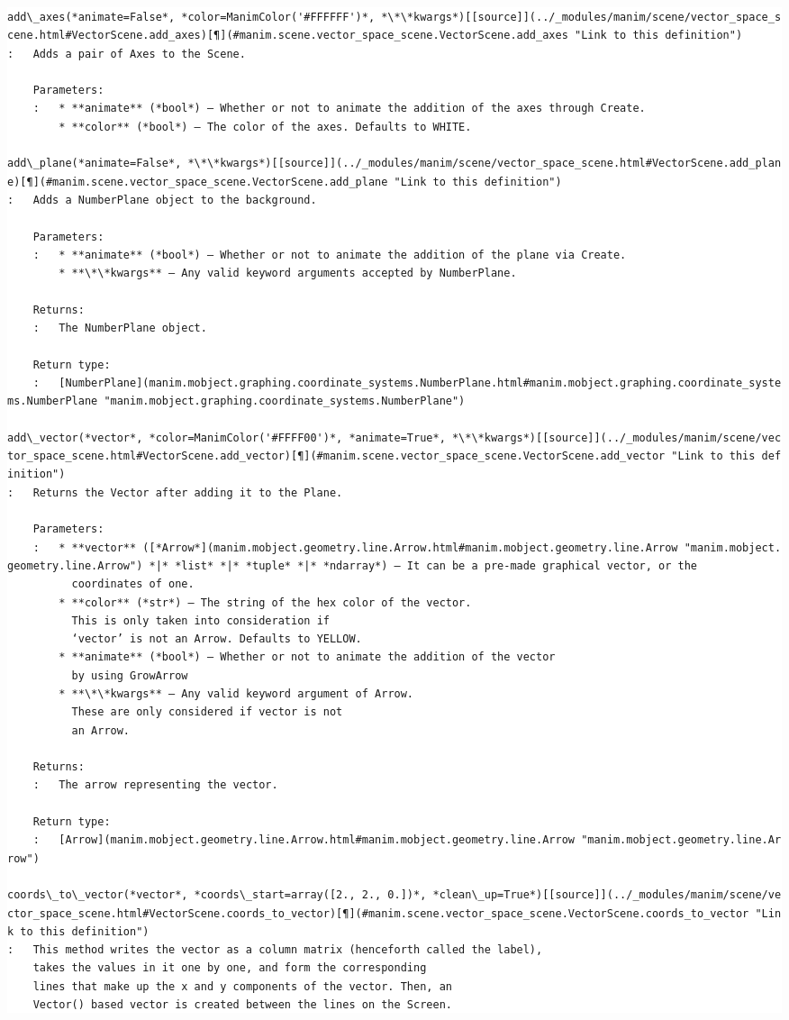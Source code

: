     add\_axes(*animate=False*, *color=ManimColor('#FFFFFF')*, *\*\*kwargs*)[[source]](../_modules/manim/scene/vector_space_scene.html#VectorScene.add_axes)[¶](#manim.scene.vector_space_scene.VectorScene.add_axes "Link to this definition")
    :   Adds a pair of Axes to the Scene.

        Parameters:
        :   * **animate** (*bool*) – Whether or not to animate the addition of the axes through Create.
            * **color** (*bool*) – The color of the axes. Defaults to WHITE.

    add\_plane(*animate=False*, *\*\*kwargs*)[[source]](../_modules/manim/scene/vector_space_scene.html#VectorScene.add_plane)[¶](#manim.scene.vector_space_scene.VectorScene.add_plane "Link to this definition")
    :   Adds a NumberPlane object to the background.

        Parameters:
        :   * **animate** (*bool*) – Whether or not to animate the addition of the plane via Create.
            * **\*\*kwargs** – Any valid keyword arguments accepted by NumberPlane.

        Returns:
        :   The NumberPlane object.

        Return type:
        :   [NumberPlane](manim.mobject.graphing.coordinate_systems.NumberPlane.html#manim.mobject.graphing.coordinate_systems.NumberPlane "manim.mobject.graphing.coordinate_systems.NumberPlane")

    add\_vector(*vector*, *color=ManimColor('#FFFF00')*, *animate=True*, *\*\*kwargs*)[[source]](../_modules/manim/scene/vector_space_scene.html#VectorScene.add_vector)[¶](#manim.scene.vector_space_scene.VectorScene.add_vector "Link to this definition")
    :   Returns the Vector after adding it to the Plane.

        Parameters:
        :   * **vector** ([*Arrow*](manim.mobject.geometry.line.Arrow.html#manim.mobject.geometry.line.Arrow "manim.mobject.geometry.line.Arrow") *|* *list* *|* *tuple* *|* *ndarray*) – It can be a pre-made graphical vector, or the
              coordinates of one.
            * **color** (*str*) – The string of the hex color of the vector.
              This is only taken into consideration if
              ‘vector’ is not an Arrow. Defaults to YELLOW.
            * **animate** (*bool*) – Whether or not to animate the addition of the vector
              by using GrowArrow
            * **\*\*kwargs** – Any valid keyword argument of Arrow.
              These are only considered if vector is not
              an Arrow.

        Returns:
        :   The arrow representing the vector.

        Return type:
        :   [Arrow](manim.mobject.geometry.line.Arrow.html#manim.mobject.geometry.line.Arrow "manim.mobject.geometry.line.Arrow")

    coords\_to\_vector(*vector*, *coords\_start=array([2., 2., 0.])*, *clean\_up=True*)[[source]](../_modules/manim/scene/vector_space_scene.html#VectorScene.coords_to_vector)[¶](#manim.scene.vector_space_scene.VectorScene.coords_to_vector "Link to this definition")
    :   This method writes the vector as a column matrix (henceforth called the label),
        takes the values in it one by one, and form the corresponding
        lines that make up the x and y components of the vector. Then, an
        Vector() based vector is created between the lines on the Screen.
